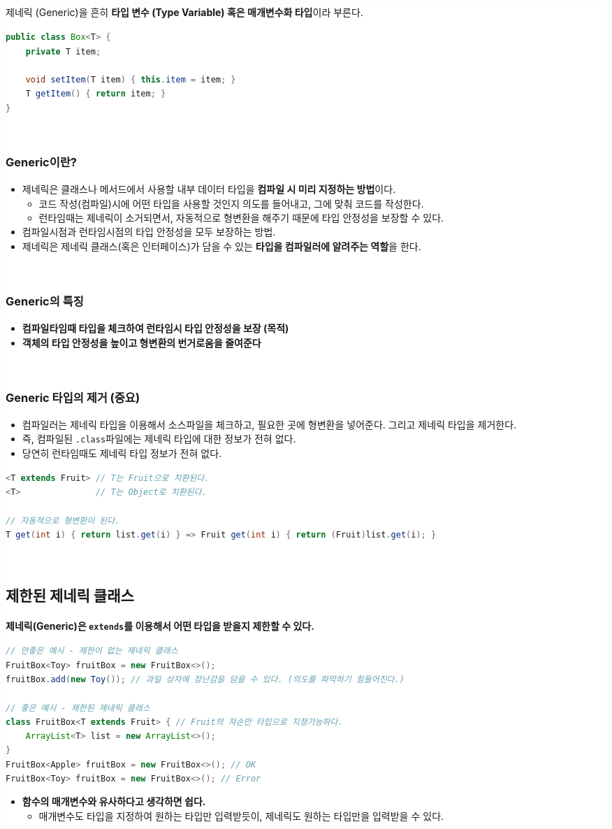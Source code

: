 제네릭 (Generic)을 흔히 **타입 변수 (Type Variable) 혹은 매개변수화 타입**이라 부른다.
```java
public class Box<T> {
    private T item;

    void setItem(T item) { this.item = item; }
    T getItem() { return item; }
}
```

<br>

### Generic이란?
* 제네릭은 클래스나 메서드에서 사용할 내부 데이터 타입을 **컴파일 시 미리 지정하는 방법**이다.
  * 코드 작성(컴파일)시에 어떤 타입을 사용할 것인지 의도를 들어내고, 그에 맞춰 코드를 작성한다.
  * 런타임때는 제네릭이 소거되면서, 자동적으로 형변환을 해주기 때문에 타입 안정성을 보장할 수 있다.
* 컴파일시점과 런타임시점의 타입 안정성을 모두 보장하는 방법.
* 제네릭은 제네릭 클래스(혹은 인터페이스)가 담을 수 있는 **타입을 컴파일러에 알려주는 역할**을 한다.

<br>

### Generic의 특징
* **컴파일타임때 타입을 체크하여 런타임시 타입 안정성을 보장 (목적)**
* **객체의 타입 안정성을 높이고 형변환의 번거로움을 줄여준다**

<br>

### Generic 타입의 제거 (중요)
* 컴파일러는 제네릭 타입을 이용해서 소스파일을 체크하고, 필요한 곳에 형변환을 넣어준다. 그리고 제네릭 타입을 제거한다.
* 즉, 컴파일된 `.class`파일에는 제네릭 타입에 대한 정보가 전혀 없다.
* 당연히 런타임때도 제네릭 타입 정보가 전혀 없다.
```java
<T extends Fruit> // T는 Fruit으로 치환된다.
<T>               // T는 Object로 치환된다.

// 자동적으로 형변환이 된다.
T get(int i) { return list.get(i) } => Fruit get(int i) { return (Fruit)list.get(i); }
```
  
<br>

## 제한된 제네릭 클래스
**제네릭(Generic)은 `extends`를 이용해서 어떤 타입을 받을지 제한할 수 있다.**
```java
// 안좋은 예시 - 제한이 없는 제네릭 클래스
FruitBox<Toy> fruitBox = new FruitBox<>();
fruitBox.add(new Toy()); // 과일 상자에 장난감을 담을 수 있다. (의도를 파악하기 힘들어진다.)

// 좋은 예시 - 제한된 제네릭 클래스
class FruitBox<T extends Fruit> { // Fruit의 자손만 타입으로 지정가능하다.
    ArrayList<T> list = new ArrayList<>();
}
FruitBox<Apple> fruitBox = new FruitBox<>(); // OK
FruitBox<Toy> fruitBox = new FruitBox<>(); // Error
```
* **함수의 매개변수와 유사하다고 생각하면 쉽다.**
  * 매개변수도 타입을 지정하여 원하는 타입만 입력받듯이, 제네릭도 원하는 타입만을 입력받을 수 있다.
